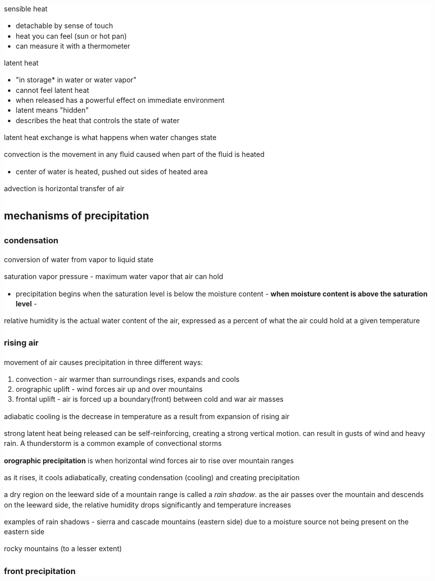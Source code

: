 sensible heat
* detachable by sense of touch
* heat you can feel (sun or hot pan)
* can measure it with a thermometer

latent heat
* "in storage* in water or water vapor"
* cannot feel latent heat
* when released has a powerful effect on immediate environment
* latent means "hidden"
* describes the heat that controls the state of water

latent heat exchange is what happens when water changes state

convection is the movement in any fluid caused when part of the fluid is heated
* center of water is heated, pushed out sides of heated area

advection is horizontal transfer of air

## mechanisms of precipitation
### condensation

conversion of water from vapor to liquid state

saturation vapor pressure - maximum water vapor  that air can hold
* precipitation begins when the saturation level is below the moisture content - **when moisture content is above the saturation level** -

relative humidity is the actual water content of the air, expressed as a percent of what the air could hold at a given temperature

### rising air

movement of air causes precipitation in three different ways:
1. convection - air warmer than surroundings rises, expands and cools
2. orographic uplift - wind forces air up and over mountains
3. frontal uplift - air is forced up a boundary(front) between cold and war air masses

adiabatic cooling is the decrease in temperature as a result from expansion of rising air

strong latent heat being released can be self-reinforcing, creating a strong vertical motion. can result in gusts of wind and heavy rain. A thunderstorm is a common example of convectional storms

**orographic precipitation** is when horizontal wind forces air to rise over mountain ranges

as it rises, it cools adiabatically, creating condensation (cooling) and creating precipitation

a dry region on the leeward side of a mountain range is called a *rain shadow*. as the air passes over the mountain and descends on the leeward side, the relative humidity drops significantly and temperature increases

examples of rain shadows - sierra and cascade mountains (eastern side) due to a moisture source not being present on the eastern side

rocky mountains (to a lesser extent)

### front precipitation

